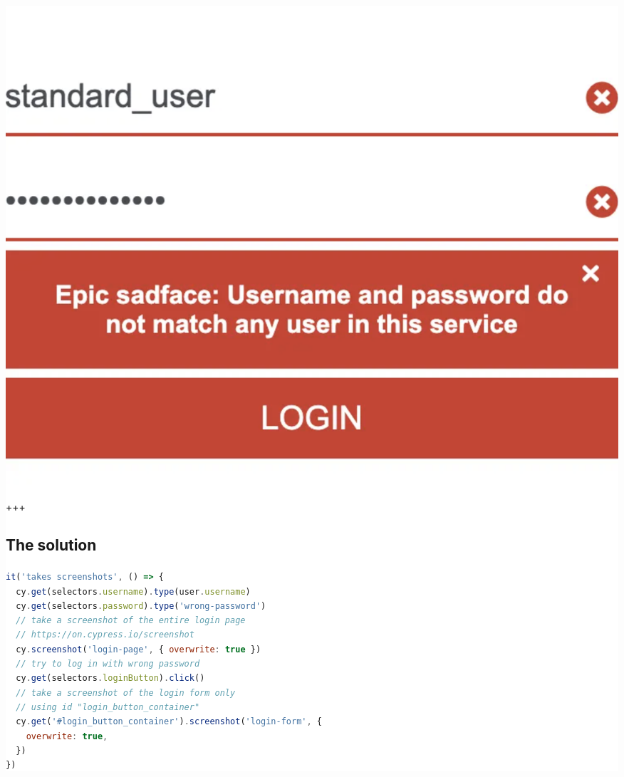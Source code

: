 ![Login element screenshot](./img/s2.png)

+++

## The solution

```js
it('takes screenshots', () => {
  cy.get(selectors.username).type(user.username)
  cy.get(selectors.password).type('wrong-password')
  // take a screenshot of the entire login page
  // https://on.cypress.io/screenshot
  cy.screenshot('login-page', { overwrite: true })
  // try to log in with wrong password
  cy.get(selectors.loginButton).click()
  // take a screenshot of the login form only
  // using id "login_button_container"
  cy.get('#login_button_container').screenshot('login-form', {
    overwrite: true,
  })
})
```
